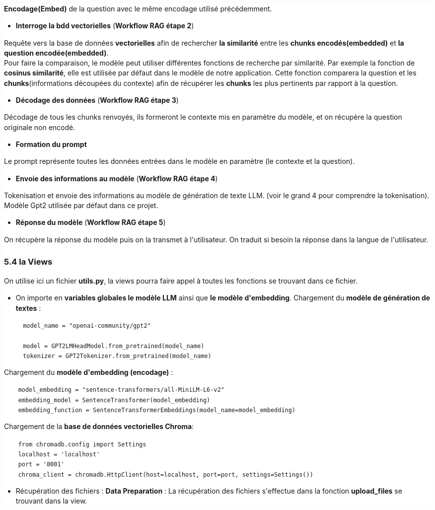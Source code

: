 **Encodage(Embed)** de la question avec le même encodage utilisé précédemment. 

- **Interroge la bdd vectorielles** (**Workflow RAG étape 2**)

Requête vers la base de données **vectorielles** afin de rechercher **la similarité** entre les **chunks encodés(embedded)** et **la question encodée(embedded)**.  
Pour faire la comparaison, le modèle peut utiliser différentes fonctions de recherche par similarité. Par exemple la fonction de **cosinus similarité**, elle est utilisée par défaut dans le modèle de notre application. Cette fonction comparera la question et les **chunks**(informations découpées du contexte) afin de récupérer les **chunks** les plus pertinents par rapport à la question.  

- **Décodage des données** (**Workflow RAG étape 3**)  

Décodage de tous les chunks renvoyés, ils formeront le contexte mis en paramètre du modèle, et on récupère la question originale non encodé.

- **Formation du prompt**

Le prompt représente toutes les données entrées dans le modèle en paramètre (le contexte et la question).

- **Envoie des informations au modèle** (**Workflow RAG étape 4**)

Tokenisation et envoie des informations au modèle de génération de texte LLM. (voir le grand 4 pour comprendre la tokenisation). Modèle Gpt2 utilisée par défaut dans ce projet.

- **Réponse du modèle** (**Workflow RAG étape 5**)

On récupère la réponse du modèle puis on la transmet à l'utilisateur. On traduit si besoin la réponse dans la langue de l'utilisateur.

### 5.4 la Views

On utilise ici un fichier **utils.py**, la views pourra faire appel à toutes les fonctions se trouvant dans ce fichier.

- On importe en **variables globales le modèle LLM** ainsi que **le modèle d'embedding**.
Chargement du **modèle de génération de textes** :

		model_name = "openai-community/gpt2"

		model = GPT2LMHeadModel.from_pretrained(model_name)
		tokenizer = GPT2Tokenizer.from_pretrained(model_name)

Chargement du **modèle d'embedding (encodage)** :

		model_embedding = "sentence-transformers/all-MiniLM-L6-v2"
		embedding_model = SentenceTransformer(model_embedding)
		embedding_function = SentenceTransformerEmbeddings(model_name=model_embedding)

Chargement de la **base de données vectorielles Chroma**:

		from chromadb.config import Settings
		localhost = 'localhost'
		port = '8001'
		chroma_client = chromadb.HttpClient(host=localhost, port=port, settings=Settings())

- Récupération des fichiers : **Data Preparation** :
La récupération des fichiers s'effectue dans la fonction **upload_files** se trouvant dans la view.  
  